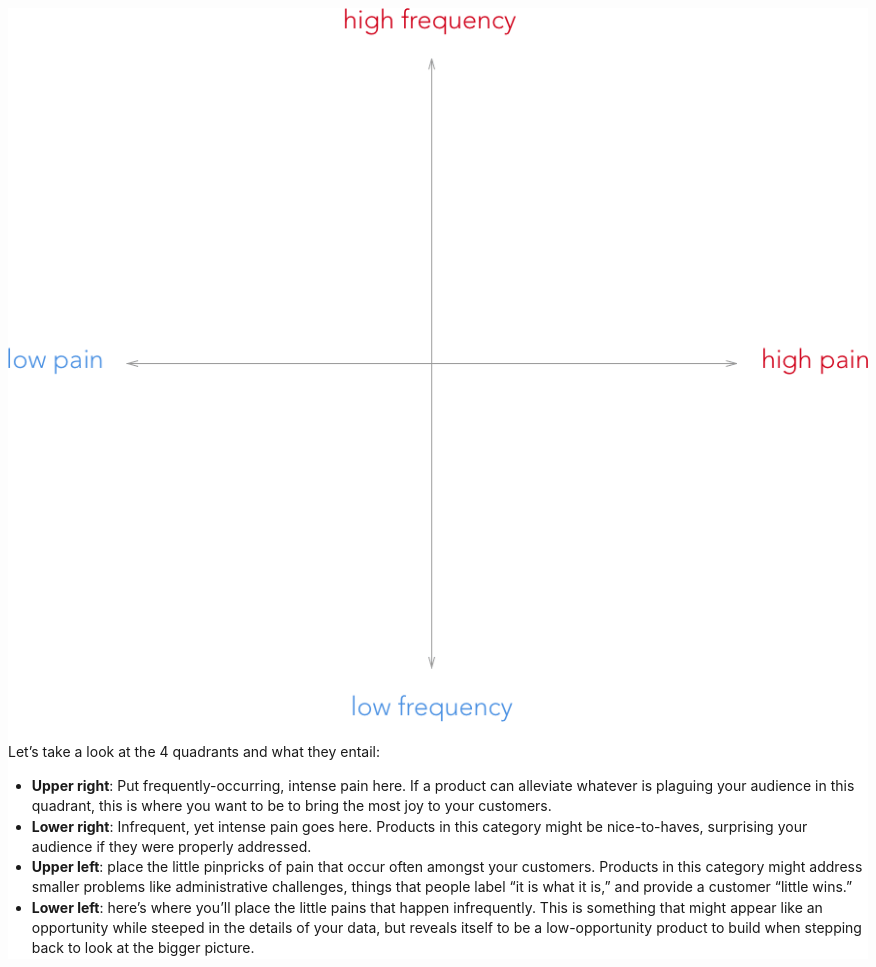 ![](assets/3c.png)

Let’s take a look at the 4 quadrants and what they entail:

* **Upper right**: Put frequently-occurring, intense pain here. If a product can alleviate whatever is plaguing your audience in this quadrant, this is where you want to be to bring the most joy to your customers.
* **Lower right**: Infrequent, yet intense pain goes here. Products in this category might be nice-to-haves, surprising your audience if they were properly addressed.
* **Upper left**: place the little pinpricks of pain that occur often amongst your customers. Products in this category might address smaller problems like administrative challenges, things that people label “it is what it is,” and provide a customer “little wins.”
* **Lower left**: here’s where you’ll place the little pains that happen infrequently. This is something that might appear like an opportunity while steeped in the details of your data, but reveals itself to be a low-opportunity product to build when stepping back to look at the bigger picture.
